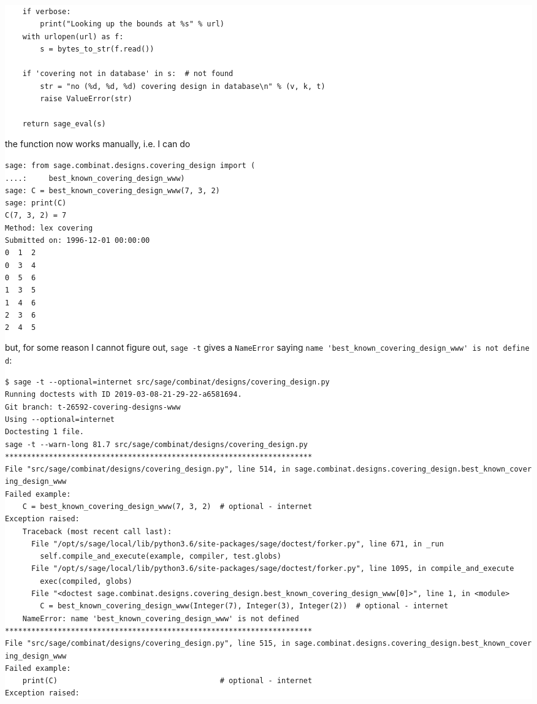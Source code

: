 ```
    if verbose:
        print("Looking up the bounds at %s" % url)
    with urlopen(url) as f:
        s = bytes_to_str(f.read())

    if 'covering not in database' in s:  # not found
        str = "no (%d, %d, %d) covering design in database\n" % (v, k, t)
        raise ValueError(str)

    return sage_eval(s)
```
the function now works manually, i.e. I can do

```
sage: from sage.combinat.designs.covering_design import (
....:     best_known_covering_design_www)
sage: C = best_known_covering_design_www(7, 3, 2)
sage: print(C)
C(7, 3, 2) = 7
Method: lex covering
Submitted on: 1996-12-01 00:00:00
0  1  2
0  3  4
0  5  6
1  3  5
1  4  6
2  3  6
2  4  5

```
but, for some reason I cannot figure out, `sage -t` gives a `NameError` saying
`name 'best_known_covering_design_www' is not defined`:

```
$ sage -t --optional=internet src/sage/combinat/designs/covering_design.py
Running doctests with ID 2019-03-08-21-29-22-a6581694.
Git branch: t-26592-covering-designs-www
Using --optional=internet
Doctesting 1 file.
sage -t --warn-long 81.7 src/sage/combinat/designs/covering_design.py
**********************************************************************
File "src/sage/combinat/designs/covering_design.py", line 514, in sage.combinat.designs.covering_design.best_known_covering_design_www
Failed example:
    C = best_known_covering_design_www(7, 3, 2)  # optional - internet
Exception raised:
    Traceback (most recent call last):
      File "/opt/s/sage/local/lib/python3.6/site-packages/sage/doctest/forker.py", line 671, in _run
        self.compile_and_execute(example, compiler, test.globs)
      File "/opt/s/sage/local/lib/python3.6/site-packages/sage/doctest/forker.py", line 1095, in compile_and_execute
        exec(compiled, globs)
      File "<doctest sage.combinat.designs.covering_design.best_known_covering_design_www[0]>", line 1, in <module>
        C = best_known_covering_design_www(Integer(7), Integer(3), Integer(2))  # optional - internet
    NameError: name 'best_known_covering_design_www' is not defined
**********************************************************************
File "src/sage/combinat/designs/covering_design.py", line 515, in sage.combinat.designs.covering_design.best_known_covering_design_www
Failed example:
    print(C)                                     # optional - internet
Exception raised:
```